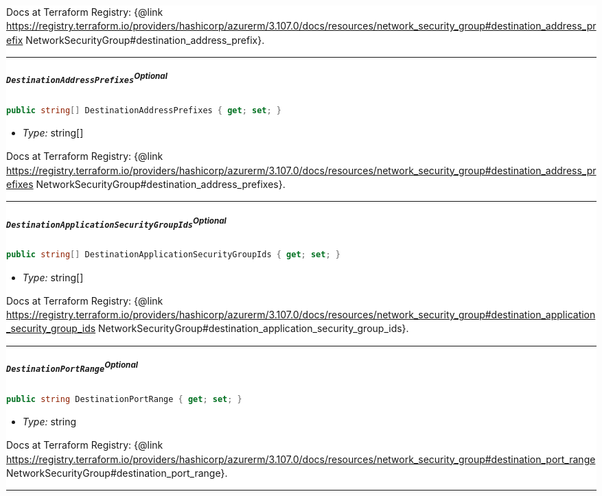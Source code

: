 Docs at Terraform Registry: {@link https://registry.terraform.io/providers/hashicorp/azurerm/3.107.0/docs/resources/network_security_group#destination_address_prefix NetworkSecurityGroup#destination_address_prefix}.

---

##### `DestinationAddressPrefixes`<sup>Optional</sup> <a name="DestinationAddressPrefixes" id="@cdktf/provider-azurerm.networkSecurityGroup.NetworkSecurityGroupSecurityRule.property.destinationAddressPrefixes"></a>

```csharp
public string[] DestinationAddressPrefixes { get; set; }
```

- *Type:* string[]

Docs at Terraform Registry: {@link https://registry.terraform.io/providers/hashicorp/azurerm/3.107.0/docs/resources/network_security_group#destination_address_prefixes NetworkSecurityGroup#destination_address_prefixes}.

---

##### `DestinationApplicationSecurityGroupIds`<sup>Optional</sup> <a name="DestinationApplicationSecurityGroupIds" id="@cdktf/provider-azurerm.networkSecurityGroup.NetworkSecurityGroupSecurityRule.property.destinationApplicationSecurityGroupIds"></a>

```csharp
public string[] DestinationApplicationSecurityGroupIds { get; set; }
```

- *Type:* string[]

Docs at Terraform Registry: {@link https://registry.terraform.io/providers/hashicorp/azurerm/3.107.0/docs/resources/network_security_group#destination_application_security_group_ids NetworkSecurityGroup#destination_application_security_group_ids}.

---

##### `DestinationPortRange`<sup>Optional</sup> <a name="DestinationPortRange" id="@cdktf/provider-azurerm.networkSecurityGroup.NetworkSecurityGroupSecurityRule.property.destinationPortRange"></a>

```csharp
public string DestinationPortRange { get; set; }
```

- *Type:* string

Docs at Terraform Registry: {@link https://registry.terraform.io/providers/hashicorp/azurerm/3.107.0/docs/resources/network_security_group#destination_port_range NetworkSecurityGroup#destination_port_range}.

---
